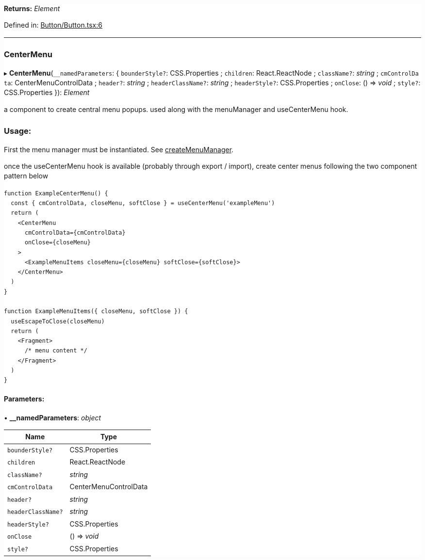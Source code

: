 **Returns:** *Element*

Defined in: [Button/Button.tsx:6](https://github.com/mbecker20/kbinUI/blob/80cd214/src/Button/Button.tsx#L6)

___

### CenterMenu

▸ **CenterMenu**(`__namedParameters`: { `bounderStyle?`: CSS.Properties ; `children`: React.ReactNode ; `className?`: *string* ; `cmControlData`: CenterMenuControlData ; `header?`: *string* ; `headerClassName?`: *string* ; `headerStyle?`: CSS.Properties ; `onClose`: () => *void* ; `style?`: CSS.Properties  }): *Element*

a component to create central menu popups. used along with the menuManager and useCenterMenu hook.

### Usage:

First the menu manager must be instantiated. See [createMenuManager](#createmenumanager).

once the useCenterMenu hook is available (probably through export / import), create
center menus following the two component pattern below

    function ExampleCenterMenu() {
      const { cmControlData, closeMenu, softClose } = useCenterMenu('exampleMenu')
      return (
        <CenterMenu
          cmControlData={cmControlData}
          onClose={closeMenu}
        > 
          <ExampleMenuItems closeMenu={closeMenu} softClose={softClose}>
        </CenterMenu>
      )
    }

    function ExampleMenuItems({ closeMenu, softClose }) {
      useEscapeToClose(closeMenu)
      return (
        <Fragment>
          /* menu content */
        </Fragment>
      )
    }

#### Parameters:

• **__namedParameters**: *object*

Name | Type |
------ | ------ |
`bounderStyle?` | CSS.Properties |
`children` | React.ReactNode |
`className?` | *string* |
`cmControlData` | CenterMenuControlData |
`header?` | *string* |
`headerClassName?` | *string* |
`headerStyle?` | CSS.Properties |
`onClose` | () => *void* |
`style?` | CSS.Properties |
